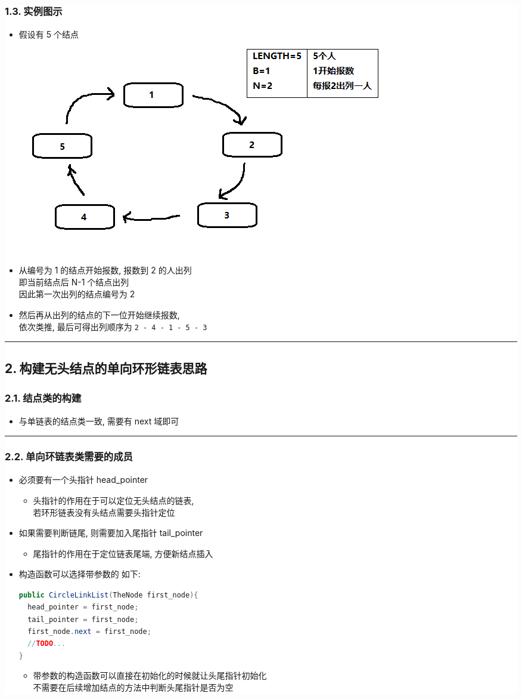 ### 1.3. 实例图示
- 假设有 5 个结点  
  ![双向链表01](../99.images/2020-04-23-15-15-32.png)

- 从编号为 1 的结点开始报数, 报数到 2 的人出列  
  即当前结点后 N-1 个结点出列  
  因此第一次出列的结点编号为 2

- 然后再从出列的结点的下一位开始继续报数,  
  依次类推, 最后可得出列顺序为 `2 - 4 - 1 - 5 - 3`

****

## 2. 构建无头结点的单向环形链表思路

### 2.1. 结点类的构建
- 与单链表的结点类一致, 需要有 next 域即可

****

### 2.2. 单向环链表类需要的成员
- 必须要有一个头指针 head_pointer
  - 头指针的作用在于可以定位无头结点的链表,   
    若环形链表没有头结点需要头指针定位
    
- 如果需要判断链尾, 则需要加入尾指针 tail_pointer  
  - 尾指针的作用在于定位链表尾端, 方便新结点插入

- 构造函数可以选择带参数的 如下:   
  ```java
  public CircleLinkList(TheNode first_node){
    head_pointer = first_node;
    tail_pointer = first_node;
    first_node.next = first_node;
    //TODO...   
  }
  ```
  - 带参数的构造函数可以直接在初始化的时候就让头尾指针初始化  
    不需要在后续增加结点的方法中判断头尾指针是否为空

